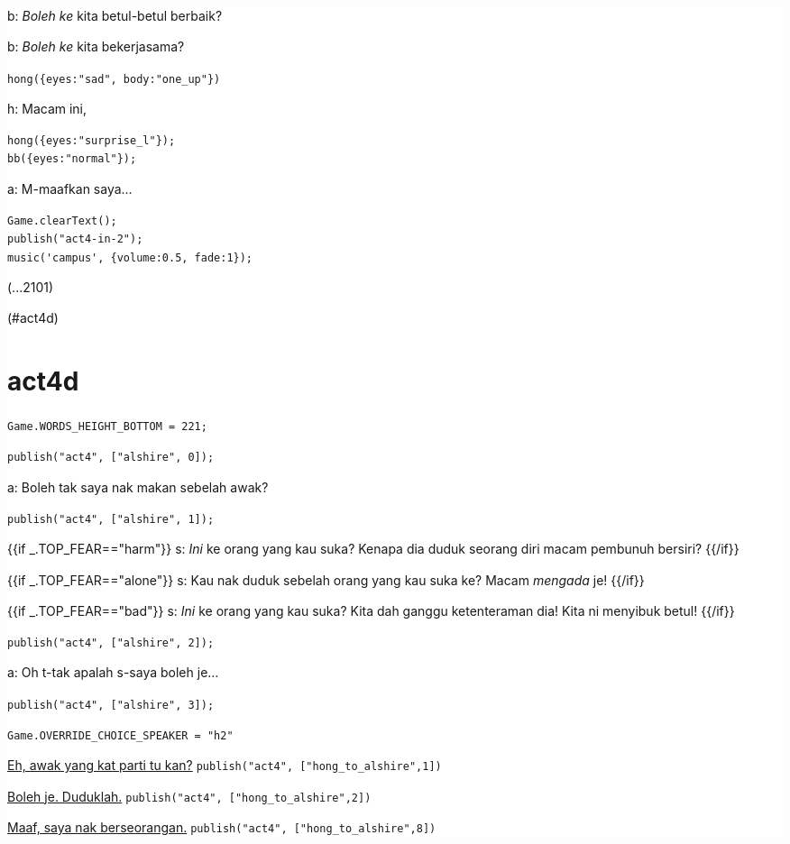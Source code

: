 b: *Boleh ke* kita betul-betul berbaik?

b: *Boleh ke* kita bekerjasama?

`hong({eyes:"sad", body:"one_up"})`

h: Macam ini,

```
hong({eyes:"surprise_l"});
bb({eyes:"normal"});
```

a: M-maafkan saya…

```
Game.clearText();
publish("act4-in-2");
music('campus', {volume:0.5, fade:1});
```

(...2101)

(#act4d)

# act4d

`Game.WORDS_HEIGHT_BOTTOM = 221;`

`publish("act4", ["alshire", 0]);`

a: Boleh tak saya nak makan sebelah awak?

`publish("act4", ["alshire", 1]);`

{{if _.TOP_FEAR=="harm"}}
s: *Ini* ke orang yang kau suka? Kenapa dia duduk seorang diri macam pembunuh bersiri?
{{/if}}

{{if _.TOP_FEAR=="alone"}}
s: Kau nak duduk sebelah orang yang kau suka ke? Macam *mengada* je!
{{/if}}

{{if _.TOP_FEAR=="bad"}}
s: *Ini* ke orang yang kau suka? Kita dah ganggu ketenteraman dia! Kita ni menyibuk betul!
{{/if}}

`publish("act4", ["alshire", 2]);`

a: Oh t-tak apalah s-saya boleh je…

`publish("act4", ["alshire", 3]);`

`Game.OVERRIDE_CHOICE_SPEAKER = "h2"`

[Eh, awak yang kat parti tu kan?](#act4d_recognition) `publish("act4", ["hong_to_alshire",1])`

[Boleh je. Duduklah.](#act4d_yes) `publish("act4", ["hong_to_alshire",2])`

[Maaf, saya nak berseorangan.](#act4d_no) `publish("act4", ["hong_to_alshire",8])`
